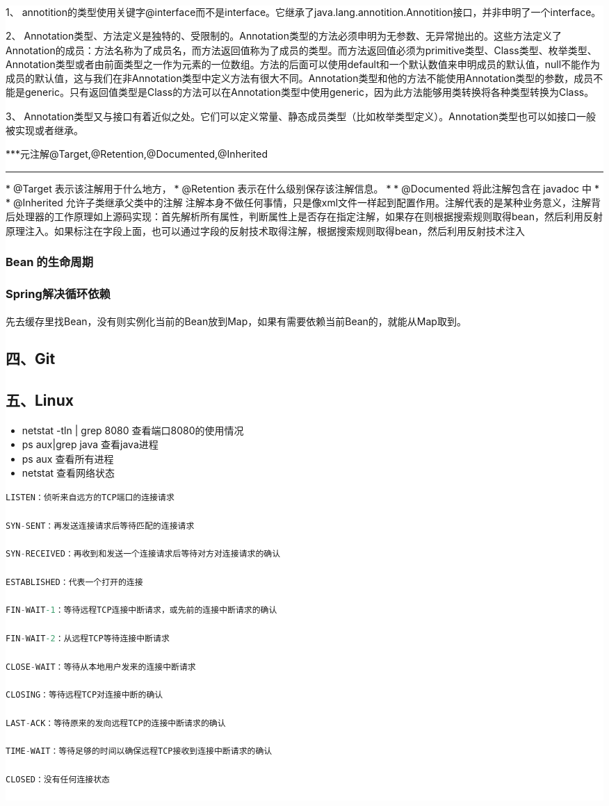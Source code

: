 1、 annotition的类型使用关键字@interface而不是interface。它继承了java.lang.annotition.Annotition接口，并非申明了一个interface。



2、 Annotation类型、方法定义是独特的、受限制的。Annotation类型的方法必须申明为无参数、无异常抛出的。这些方法定义了Annotation的成员：方法名称为了成员名，而方法返回值称为了成员的类型。而方法返回值必须为primitive类型、Class类型、枚举类型、Annotation类型或者由前面类型之一作为元素的一位数组。方法的后面可以使用default和一个默认数值来申明成员的默认值，null不能作为成员的默认值，这与我们在非Annotation类型中定义方法有很大不同。Annotation类型和他的方法不能使用Annotation类型的参数，成员不能是generic。只有返回值类型是Class的方法可以在Annotation类型中使用generic，因为此方法能够用类转换将各种类型转换为Class。



3、 Annotation类型又与接口有着近似之处。它们可以定义常量、静态成员类型（比如枚举类型定义）。Annotation类型也可以如接口一般被实现或者继承。



***元注解@Target,@Retention,@Documented,@Inherited

***
\* @Target 表示该注解用于什么地方，
\* @Retention 表示在什么级别保存该注解信息。
*
\* @Documented 将此注解包含在 javadoc 中
*
\* @Inherited 允许子类继承父类中的注解
注解本身不做任何事情，只是像xml文件一样起到配置作用。注解代表的是某种业务意义，注解背后处理器的工作原理如上源码实现：首先解析所有属性，判断属性上是否存在指定注解，如果存在则根据搜索规则取得bean，然后利用反射原理注入。如果标注在字段上面，也可以通过字段的反射技术取得注解，根据搜索规则取得bean，然后利用反射技术注入

### Bean 的生命周期

### Spring解决循环依赖

先去缓存里找Bean，没有则实例化当前的Bean放到Map，如果有需要依赖当前Bean的，就能从Map取到。

## 四、Git



## 五、Linux

- netstat -tln | grep 8080 查看端口8080的使用情况
- ps aux|grep java 查看java进程
- ps aux 查看所有进程
- netstat 查看网络状态

```objectivec
LISTEN：侦听来自远方的TCP端口的连接请求

SYN-SENT：再发送连接请求后等待匹配的连接请求

SYN-RECEIVED：再收到和发送一个连接请求后等待对方对连接请求的确认

ESTABLISHED：代表一个打开的连接

FIN-WAIT-1：等待远程TCP连接中断请求，或先前的连接中断请求的确认

FIN-WAIT-2：从远程TCP等待连接中断请求

CLOSE-WAIT：等待从本地用户发来的连接中断请求

CLOSING：等待远程TCP对连接中断的确认

LAST-ACK：等待原来的发向远程TCP的连接中断请求的确认

TIME-WAIT：等待足够的时间以确保远程TCP接收到连接中断请求的确认

CLOSED：没有任何连接状态
  
```
